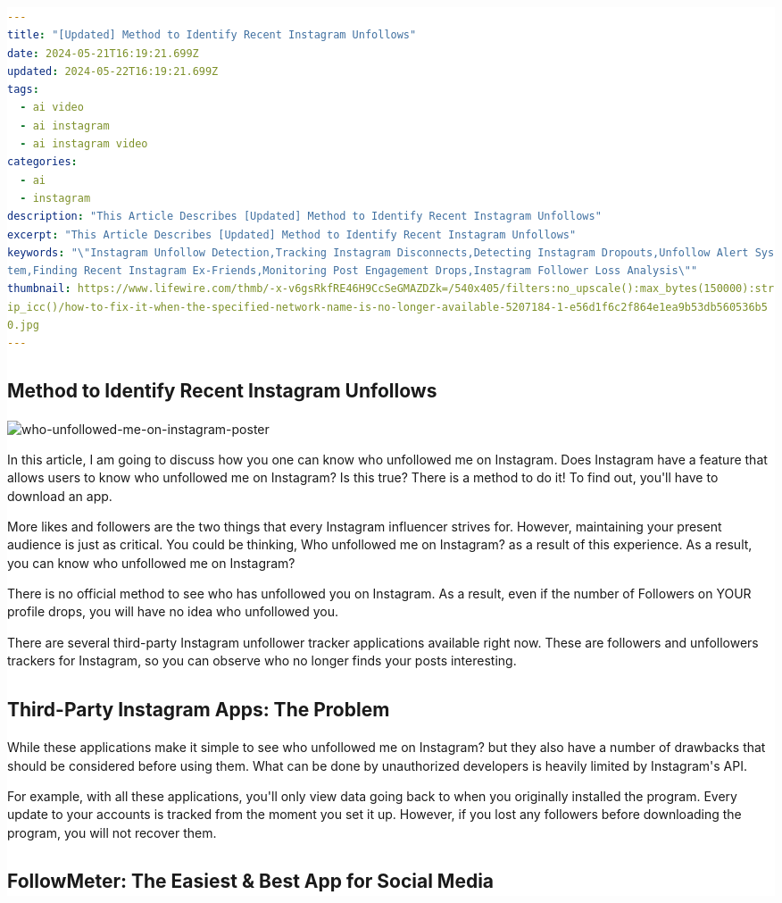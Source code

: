 ```yaml
---
title: "[Updated] Method to Identify Recent Instagram Unfollows"
date: 2024-05-21T16:19:21.699Z
updated: 2024-05-22T16:19:21.699Z
tags:
  - ai video
  - ai instagram
  - ai instagram video
categories:
  - ai
  - instagram
description: "This Article Describes [Updated] Method to Identify Recent Instagram Unfollows"
excerpt: "This Article Describes [Updated] Method to Identify Recent Instagram Unfollows"
keywords: "\"Instagram Unfollow Detection,Tracking Instagram Disconnects,Detecting Instagram Dropouts,Unfollow Alert System,Finding Recent Instagram Ex-Friends,Monitoring Post Engagement Drops,Instagram Follower Loss Analysis\""
thumbnail: https://www.lifewire.com/thmb/-x-v6gsRkfRE46H9CcSeGMAZDZk=/540x405/filters:no_upscale():max_bytes(150000):strip_icc()/how-to-fix-it-when-the-specified-network-name-is-no-longer-available-5207184-1-e56d1f6c2f864e1ea9b53db560536b50.jpg
---
```


## Method to Identify Recent Instagram Unfollows

![who-unfollowed-me-on-instagram-poster](https://images.wondershare.com/filmora/article-images/who-unfollowed-me-on-instagram-poster.png)

In this article, I am going to discuss how you one can know who unfollowed me on Instagram. Does Instagram have a feature that allows users to know who unfollowed me on Instagram? Is this true? There is a method to do it! To find out, you'll have to download an app.

More likes and followers are the two things that every Instagram influencer strives for. However, maintaining your present audience is just as critical. You could be thinking, Who unfollowed me on Instagram? as a result of this experience. As a result, you can know who unfollowed me on Instagram?

There is no official method to see who has unfollowed you on Instagram. As a result, even if the number of Followers on YOUR profile drops, you will have no idea who unfollowed you.

There are several third-party Instagram unfollower tracker applications available right now. These are followers and unfollowers trackers for Instagram, so you can observe who no longer finds your posts interesting.

## Third-Party Instagram Apps: The Problem

While these applications make it simple to see who unfollowed me on Instagram? but they also have a number of drawbacks that should be considered before using them. What can be done by unauthorized developers is heavily limited by Instagram's API.

For example, with all these applications, you'll only view data going back to when you originally installed the program. Every update to your accounts is tracked from the moment you set it up. However, if you lost any followers before downloading the program, you will not recover them.

## FollowMeter: The Easiest & Best App for Social Media
